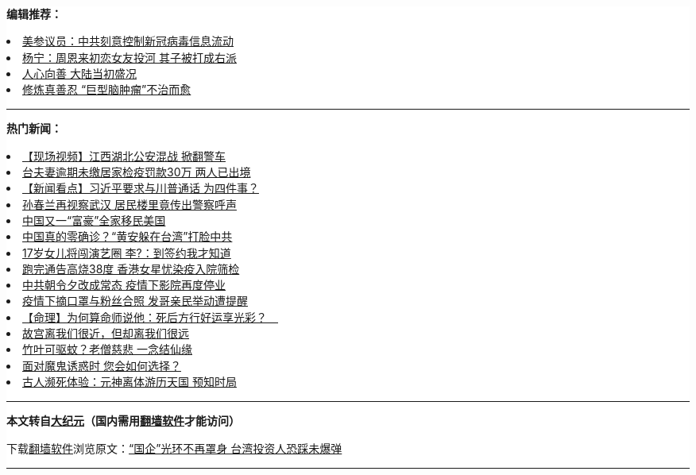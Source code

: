 
<strong>编辑推荐：</strong>
<li><a href="/gb/20/2/22/n11887949.md#1">美参议员：中共刻意控制新冠病毒信息流动</a></li>
<li><a href="/gb/17/11/24/n9888434.md#1" target="_blank">杨宁：周恩来初恋女友投河 其子被打成右派</a></li><li><a href="/gb/15/7/17/n4482910.md?dfh#1" target="_blank">人心向善 大陆当初盛况</a></li><li><a href="/gb/19/12/6/n11705340.md#1" target="_blank">修炼真善忍 “巨型脑肿瘤”不治而愈</a></li>
<hr>

<strong>热门新闻：</strong>
<li><a href="/gb/20/3/27/n11980618.md#1">【现场视频】江西湖北公安混战 掀翻警车</a></li>
<li><a href="/gb/20/3/28/n11983353.md#1">台夫妻逾期未缴居家检疫罚款30万 两人已出境</a></li>
<li><a href="/gb/20/3/27/n11981545.md#1">【新闻看点】习近平要求与川普通话 为四件事？</a></li>
<li><a href="/gb/20/3/27/n11981697.md#1">孙春兰再视察武汉 居民楼里竟传出警察呼声</a></li>
<li><a href="/gb/20/3/27/n11981051.md#1">中国又一“富豪”全家移民美国</a></li>
<li><a href="/gb/20/3/28/n11984334.md#1">中国真的零确诊？“黄安躲在台湾”打脸中共</a></li>
<li><a href="/gb/20/3/27/n11979625.md#1">17岁女儿将闯演艺圈 李?：到签约我才知道</a></li>
<li><a href="/gb/20/3/27/n11981967.md#1">跑完通告高烧38度 香港女星忧染疫入院筛检</a></li>
<li><a href="/gb/20/3/26/n11978058.md#1">中共朝令夕改成常态 疫情下影院再度停业</a></li>
<li><a href="/gb/20/3/26/n11977672.md#1">疫情下摘口罩与粉丝合照 发哥亲民举动遭提醒</a></li>
<li><a href="/gb/20/3/23/n11965516.md#1">【命理】为何算命师说他：死后方行好运享光彩？　</a></li>
<li><a href="/gb/20/3/24/n11968690.md#1">故宫离我们很近，但却离我们很远</a></li>
<li><a href="/gb/20/3/14/n11940770.md#1">竹叶可驱蚊？老僧慈悲 一念结仙缘</a></li>
<li><a href="/gb/20/3/25/n11974495.md#1">面对魔鬼诱惑时 您会如何选择？</a></li>
<li><a href="/gb/20/3/17/n11948074.md#1">古人濒死体验：元神离体游历天国 预知时局</a></li>
<hr>

<strong>本文转自<a href="https://www.epochtimes.com">大纪元</a>（国内需用<a href="https://github.com/bannedbook/fanqiang/wiki">翻墙软件</a>才能访问）</strong><p>下载<a href="https://github.com/bannedbook/fanqiang/wiki">翻墙软件</a>浏览原文：<a href="https://www.epochtimes.com/gb/20/3/29/n11985534.htm">“国企”光环不再罩身  台湾投资人恐踩未爆弹</a></p><hr>
